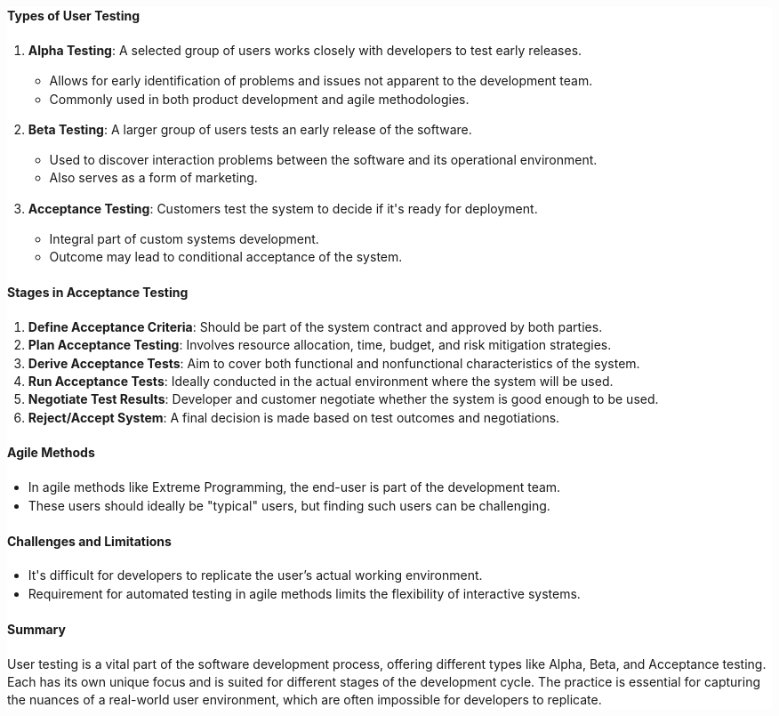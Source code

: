#### Types of User Testing
1. **Alpha Testing**: A selected group of users works closely with developers to test early releases.
   - Allows for early identification of problems and issues not apparent to the development team.
   - Commonly used in both product development and agile methodologies.
  
2. **Beta Testing**: A larger group of users tests an early release of the software.
   - Used to discover interaction problems between the software and its operational environment.
   - Also serves as a form of marketing.

3. **Acceptance Testing**: Customers test the system to decide if it's ready for deployment.
   - Integral part of custom systems development.
   - Outcome may lead to conditional acceptance of the system.

#### Stages in Acceptance Testing
1. **Define Acceptance Criteria**: Should be part of the system contract and approved by both parties.
2. **Plan Acceptance Testing**: Involves resource allocation, time, budget, and risk mitigation strategies.
3. **Derive Acceptance Tests**: Aim to cover both functional and nonfunctional characteristics of the system.
4. **Run Acceptance Tests**: Ideally conducted in the actual environment where the system will be used.
5. **Negotiate Test Results**: Developer and customer negotiate whether the system is good enough to be used.
6. **Reject/Accept System**: A final decision is made based on test outcomes and negotiations.

#### Agile Methods
- In agile methods like Extreme Programming, the end-user is part of the development team.
- These users should ideally be "typical" users, but finding such users can be challenging.
  
#### Challenges and Limitations
- It's difficult for developers to replicate the user’s actual working environment.
- Requirement for automated testing in agile methods limits the flexibility of interactive systems.

#### Summary
User testing is a vital part of the software development process, offering different types like Alpha, Beta, and Acceptance testing. Each has its own unique focus and is suited for different stages of the development cycle. The practice is essential for capturing the nuances of a real-world user environment, which are often impossible for developers to replicate.
